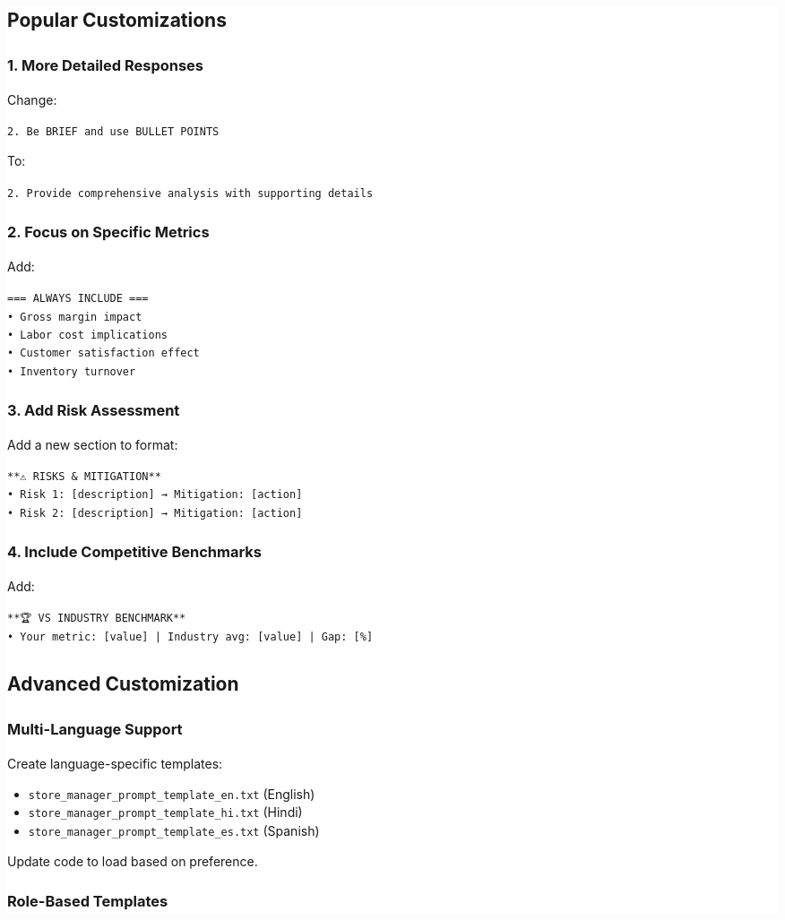## Popular Customizations

### 1. More Detailed Responses

Change:
```
2. Be BRIEF and use BULLET POINTS
```

To:
```
2. Provide comprehensive analysis with supporting details
```

### 2. Focus on Specific Metrics

Add:
```
=== ALWAYS INCLUDE ===
• Gross margin impact
• Labor cost implications
• Customer satisfaction effect
• Inventory turnover
```

### 3. Add Risk Assessment

Add a new section to format:
```
**⚠️ RISKS & MITIGATION**
• Risk 1: [description] → Mitigation: [action]
• Risk 2: [description] → Mitigation: [action]
```

### 4. Include Competitive Benchmarks

Add:
```
**🏆 VS INDUSTRY BENCHMARK**
• Your metric: [value] | Industry avg: [value] | Gap: [%]
```

## Advanced Customization

### Multi-Language Support

Create language-specific templates:
- `store_manager_prompt_template_en.txt` (English)
- `store_manager_prompt_template_hi.txt` (Hindi)
- `store_manager_prompt_template_es.txt` (Spanish)

Update code to load based on preference.

### Role-Based Templates
